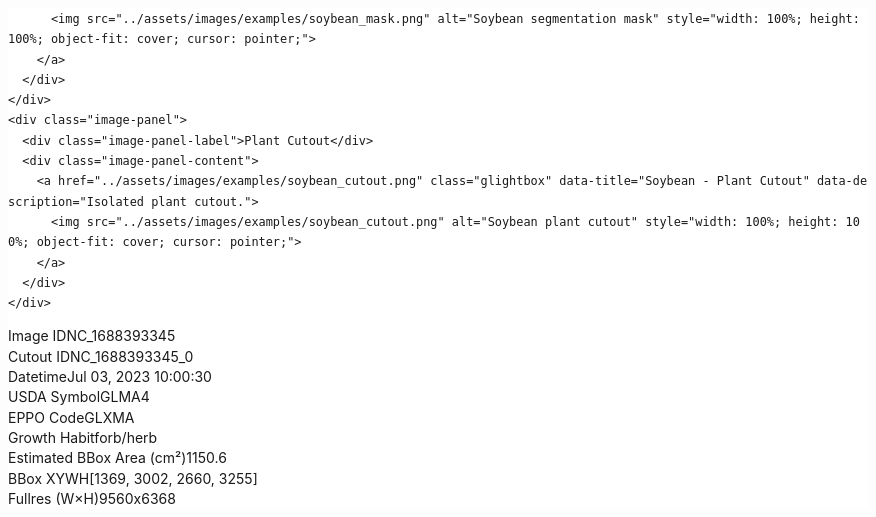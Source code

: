           <img src="../assets/images/examples/soybean_mask.png" alt="Soybean segmentation mask" style="width: 100%; height: 100%; object-fit: cover; cursor: pointer;">
        </a>
      </div>
    </div>
    <div class="image-panel">
      <div class="image-panel-label">Plant Cutout</div>
      <div class="image-panel-content">
        <a href="../assets/images/examples/soybean_cutout.png" class="glightbox" data-title="Soybean - Plant Cutout" data-description="Isolated plant cutout.">
          <img src="../assets/images/examples/soybean_cutout.png" alt="Soybean plant cutout" style="width: 100%; height: 100%; object-fit: cover; cursor: pointer;">
        </a>
      </div>
    </div>
  </div>

  <div class="species-metadata">
    <div class="metadata-item"><span class="metadata-label">Image ID</span><span class="metadata-value">NC_1688393345</span></div>
    <div class="metadata-item"><span class="metadata-label">Cutout ID</span><span class="metadata-value">NC_1688393345_0</span></div>
    <div class="metadata-item"><span class="metadata-label">Datetime</span><span class="metadata-value">Jul 03, 2023 10:00:30</span></div>
    <div class="metadata-item"><span class="metadata-label">USDA Symbol</span><span class="metadata-value">GLMA4</span></div>
    <div class="metadata-item"><span class="metadata-label">EPPO Code</span><span class="metadata-value">GLXMA</span></div>
    <div class="metadata-item"><span class="metadata-label">Growth Habit</span><span class="metadata-value">forb/herb</span></div>
    <div class="metadata-item"><span class="metadata-label">Estimated BBox Area (cm²)</span><span class="metadata-value">1150.6</span></div>
    <div class="metadata-item"><span class="metadata-label">BBox XYWH</span><span class="metadata-value">[1369, 3002, 2660, 3255]</span></div>
    <div class="metadata-item"><span class="metadata-label">Fullres (W×H)</span><span class="metadata-value">9560x6368</span></div>